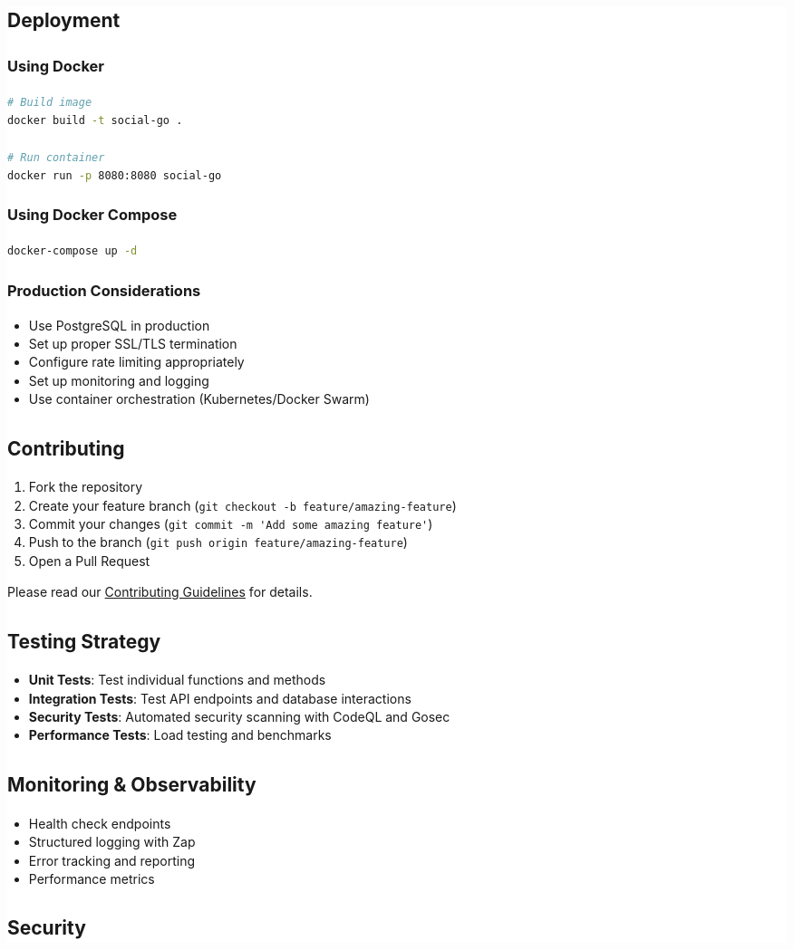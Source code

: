 ## Deployment

### Using Docker

```bash
# Build image
docker build -t social-go .

# Run container
docker run -p 8080:8080 social-go
```

### Using Docker Compose

```bash
docker-compose up -d
```

### Production Considerations

- Use PostgreSQL in production
- Set up proper SSL/TLS termination
- Configure rate limiting appropriately
- Set up monitoring and logging
- Use container orchestration (Kubernetes/Docker Swarm)

## Contributing

1. Fork the repository
2. Create your feature branch (`git checkout -b feature/amazing-feature`)
3. Commit your changes (`git commit -m 'Add some amazing feature'`)
4. Push to the branch (`git push origin feature/amazing-feature`)
5. Open a Pull Request

Please read our [Contributing Guidelines](.github/pull_request_template.md) for details.

## Testing Strategy

- **Unit Tests**: Test individual functions and methods
- **Integration Tests**: Test API endpoints and database interactions
- **Security Tests**: Automated security scanning with CodeQL and Gosec
- **Performance Tests**: Load testing and benchmarks

## Monitoring & Observability

- Health check endpoints
- Structured logging with Zap
- Error tracking and reporting
- Performance metrics

## Security
